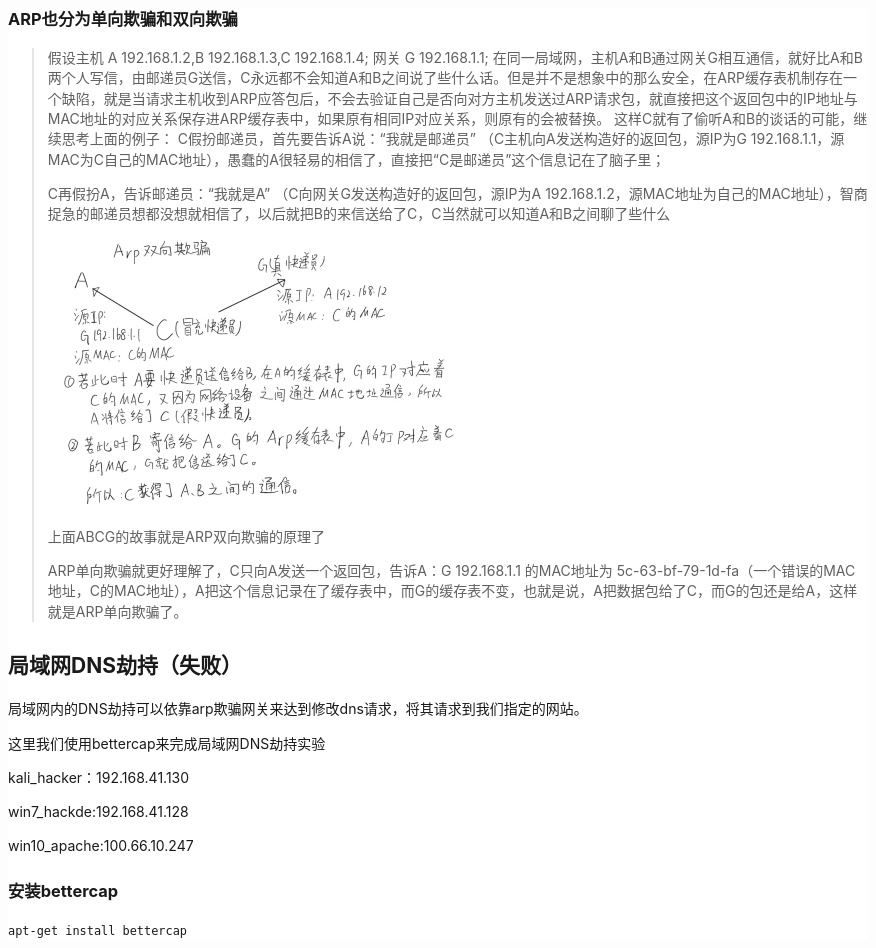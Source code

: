  

###  ARP也分为单向欺骗和双向欺骗

> 假设主机 A 192.168.1.2,B 192.168.1.3,C 192.168.1.4; 网关 G 192.168.1.1; 在同一局域网，主机A和B通过网关G相互通信，就好比A和B两个人写信，由邮递员G送信，C永远都不会知道A和B之间说了些什么话。但是并不是想象中的那么安全，在ARP缓存表机制存在一个缺陷，就是当请求主机收到ARP应答包后，不会去验证自己是否向对方主机发送过ARP请求包，就直接把这个返回包中的IP地址与MAC地址的对应关系保存进ARP缓存表中，如果原有相同IP对应关系，则原有的会被替换。
> 这样C就有了偷听A和B的谈话的可能，继续思考上面的例子：
> C假扮邮递员，首先要告诉A说：“我就是邮递员” （C主机向A发送构造好的返回包，源IP为G 192.168.1.1，源MAC为C自己的MAC地址），愚蠢的A很轻易的相信了，直接把“C是邮递员”这个信息记在了脑子里；
>
> C再假扮A，告诉邮递员：“我就是A” （C向网关G发送构造好的返回包，源IP为A 192.168.1.2，源MAC地址为自己的MAC地址），智商捉急的邮递员想都没想就相信了，以后就把B的来信送给了C，C当然就可以知道A和B之间聊了些什么
>
> ![分享图片](../../../../_ImageAssets/20191103181548045291.png)
>
>  
>
>  上面ABCG的故事就是ARP双向欺骗的原理了
>
> ARP单向欺骗就更好理解了，C只向A发送一个返回包，告诉A：G 192.168.1.1 的MAC地址为 5c-63-bf-79-1d-fa（一个错误的MAC地址，C的MAC地址），A把这个信息记录在了缓存表中，而G的缓存表不变，也就是说，A把数据包给了C，而G的包还是给A，这样就是ARP单向欺骗了。

## 局域网DNS劫持（失败）

局域网内的DNS劫持可以依靠arp欺骗网关来达到修改dns请求，将其请求到我们指定的网站。

这里我们使用bettercap来完成局域网DNS劫持实验

kali_hacker：192.168.41.130

win7_hackde:192.168.41.128

win10_apache:100.66.10.247

### 安装bettercap

```shell
apt-get install bettercap
```
